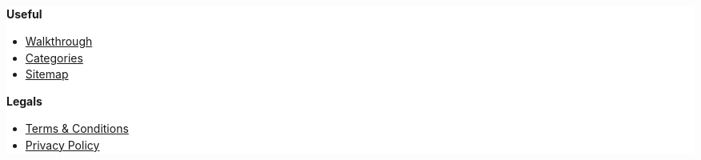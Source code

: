 
**Useful**
  * [ Walkthrough ](https://unboundwiki.com/pokemon/garbodor/<https:/unboundwiki.com/walkthrough/>)
  * [ Categories ](https://unboundwiki.com/pokemon/garbodor/<https:/unboundwiki.com/categories/>)
  * [ Sitemap ](https://unboundwiki.com/pokemon/garbodor/<https:/unboundwiki.com/sitemap/>)


**Legals**
  * [ Terms & Conditions ](https://unboundwiki.com/pokemon/garbodor/<https:/unboundwiki.com/terms-conditions/>)
  * [ Privacy Policy ](https://unboundwiki.com/pokemon/garbodor/<https:/unboundwiki.com/privacy-policy/>)


